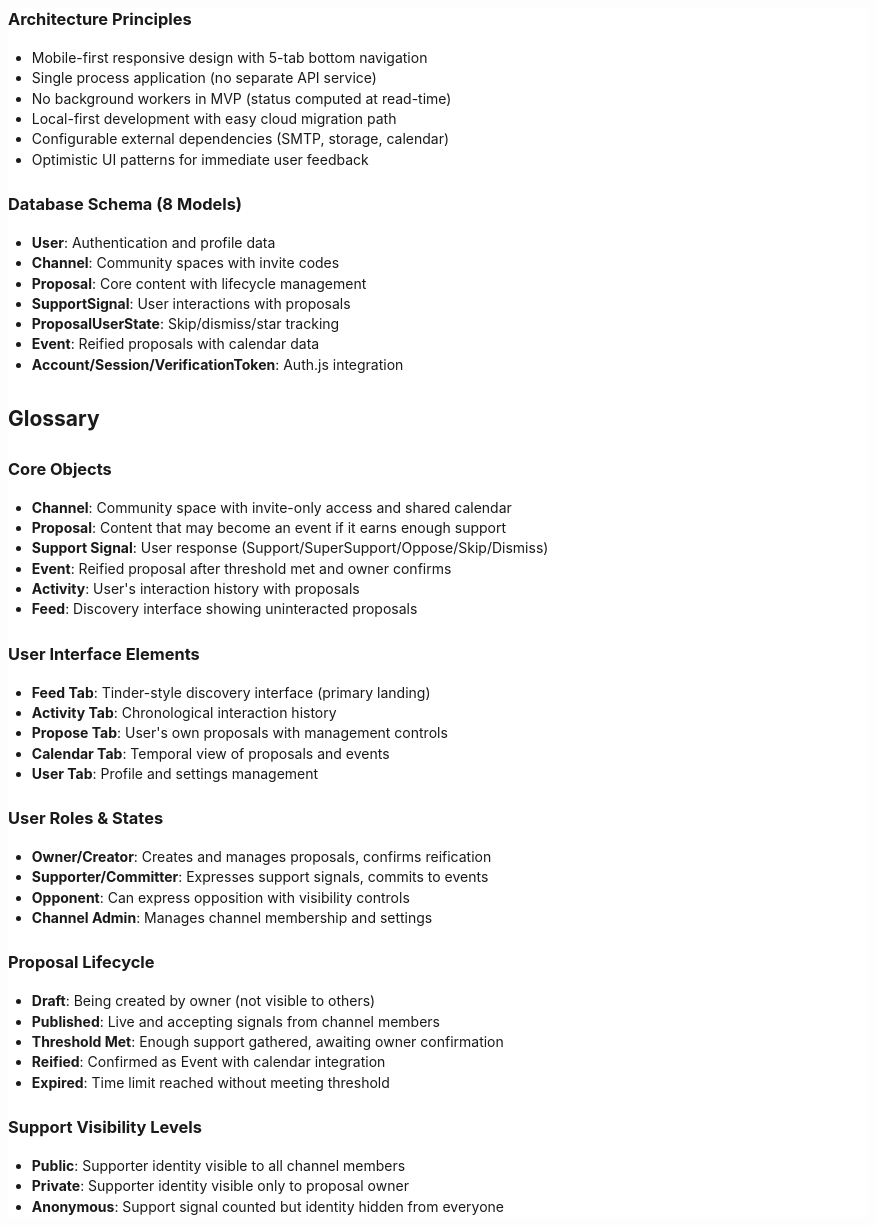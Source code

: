 ### Architecture Principles
- Mobile-first responsive design with 5-tab bottom navigation
- Single process application (no separate API service)
- No background workers in MVP (status computed at read-time)
- Local-first development with easy cloud migration path
- Configurable external dependencies (SMTP, storage, calendar)
- Optimistic UI patterns for immediate user feedback

### Database Schema (8 Models)
- **User**: Authentication and profile data
- **Channel**: Community spaces with invite codes
- **Proposal**: Core content with lifecycle management
- **SupportSignal**: User interactions with proposals
- **ProposalUserState**: Skip/dismiss/star tracking
- **Event**: Reified proposals with calendar data
- **Account/Session/VerificationToken**: Auth.js integration

## Glossary

### Core Objects
- **Channel**: Community space with invite-only access and shared calendar
- **Proposal**: Content that may become an event if it earns enough support
- **Support Signal**: User response (Support/SuperSupport/Oppose/Skip/Dismiss)
- **Event**: Reified proposal after threshold met and owner confirms
- **Activity**: User's interaction history with proposals
- **Feed**: Discovery interface showing uninteracted proposals

### User Interface Elements
- **Feed Tab**: Tinder-style discovery interface (primary landing)
- **Activity Tab**: Chronological interaction history
- **Propose Tab**: User's own proposals with management controls
- **Calendar Tab**: Temporal view of proposals and events
- **User Tab**: Profile and settings management

### User Roles & States
- **Owner/Creator**: Creates and manages proposals, confirms reification
- **Supporter/Committer**: Expresses support signals, commits to events
- **Opponent**: Can express opposition with visibility controls
- **Channel Admin**: Manages channel membership and settings

### Proposal Lifecycle
- **Draft**: Being created by owner (not visible to others)
- **Published**: Live and accepting signals from channel members
- **Threshold Met**: Enough support gathered, awaiting owner confirmation
- **Reified**: Confirmed as Event with calendar integration
- **Expired**: Time limit reached without meeting threshold

### Support Visibility Levels
- **Public**: Supporter identity visible to all channel members
- **Private**: Supporter identity visible only to proposal owner
- **Anonymous**: Support signal counted but identity hidden from everyone
